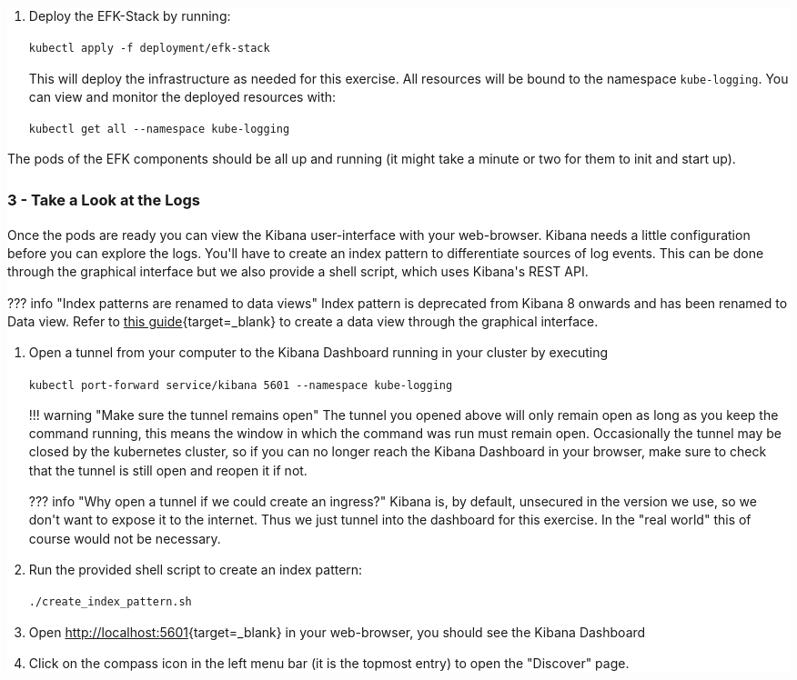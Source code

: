 
1. Deploy the EFK-Stack by running:

    ```shell
    kubectl apply -f deployment/efk-stack
    ```

    This will deploy the infrastructure as needed for this exercise.
    All resources will be bound to the namespace `kube-logging`.
    You can view and monitor the deployed resources with:

    ```shell
    kubectl get all --namespace kube-logging
    ```

The pods of the EFK components should be all up and running (it might take a minute or two for them to init and start up).

### 3 - Take a Look at the Logs

Once the pods are ready you can view the Kibana user-interface with your web-browser.
Kibana needs a little configuration before you can explore the logs.
You'll have to create an index pattern to differentiate sources of log events.
This can be done through the graphical interface but we also provide a shell script, which uses Kibana's REST API.

??? info "Index patterns are renamed to data views"
    Index pattern is deprecated from Kibana 8 onwards and has been renamed to Data view. Refer to [this guide](https://www.elastic.co/guide/en/kibana/current/data-views.html){target=_blank} to create a data view through the graphical interface.


1. Open a tunnel from your computer to the Kibana Dashboard running in your cluster by executing
    ```shell
    kubectl port-forward service/kibana 5601 --namespace kube-logging
    ```

    !!! warning "Make sure the tunnel remains open"
        The tunnel you opened above will only remain open as long as you keep the command running, this means the window in which the command was run must remain open. Occasionally the tunnel may be closed by the kubernetes cluster, so if you can no longer reach the Kibana Dashboard in your browser, make sure to check that the tunnel is still open and reopen it if not.

    ??? info "Why open a tunnel if we could create an ingress?"
        Kibana is, by default, unsecured in the version we use, so we don't want to expose it to the internet. Thus we just tunnel into the dashboard for this exercise. In the "real world" this of course would not be necessary.

1. Run the provided shell script to create an index pattern:
    ```shell
    ./create_index_pattern.sh
    ```

1. Open [http://localhost:5601](http://localhost:5601){target=_blank} in your web-browser, you should see the Kibana Dashboard

1. Click on the compass icon in the left menu bar (it is the topmost entry) to open the "Discover" page.
